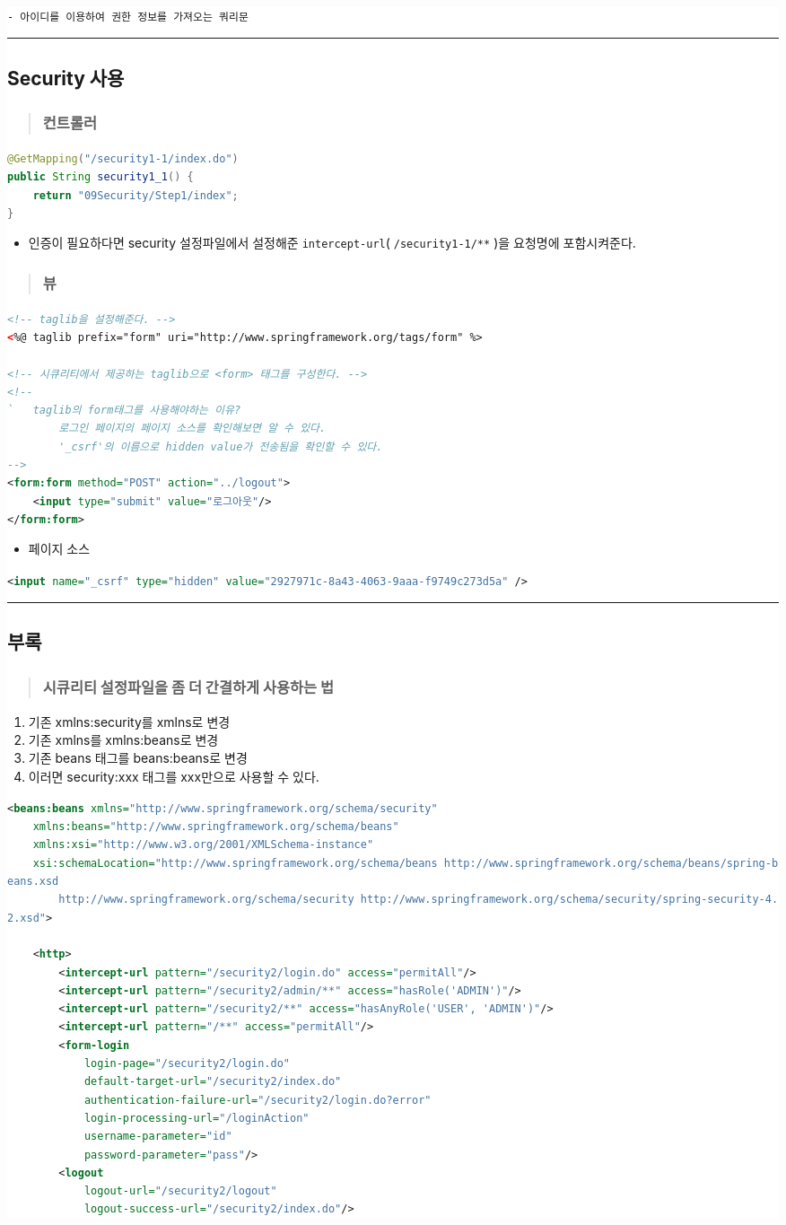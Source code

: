 	- 아이디를 이용하여 권한 정보를 가져오는 쿼리문

***
## Security 사용
> ### 컨트롤러
```java
@GetMapping("/security1-1/index.do")
public String security1_1() {
    return "09Security/Step1/index";
}
```
- 인증이 필요하다면 security 설정파일에서 설정해준 ```intercept-url```( ```/security1-1/**``` )을 요청명에 포함시켜준다.
> ### 뷰
```xml
<!-- taglib을 설정해준다. -->
<%@ taglib prefix="form" uri="http://www.springframework.org/tags/form" %>

<!-- 시큐리티에서 제공하는 taglib으로 <form> 태그를 구성한다. -->
<!-- 
`	taglib의 form태그를 사용해야하는 이유? 
        로그인 페이지의 페이지 소스를 확인해보면 알 수 있다.
        '_csrf'의 이름으로 hidden value가 전송됨을 확인할 수 있다. 
-->
<form:form method="POST" action="../logout">
    <input type="submit" value="로그아웃"/>
</form:form>
```
- 페이지 소스
```xml
<input name="_csrf" type="hidden" value="2927971c-8a43-4063-9aaa-f9749c273d5a" />
```

***
## 부록
> ### 시큐리티 설정파일을 좀 더 간결하게 사용하는 법
1. 기존 xmlns:security를 xmlns로 변경
2. 기존 xmlns를 xmlns:beans로 변경
3. 기존 beans 태그를 beans:beans로 변경
4. 이러면 security:xxx 태그를 xxx만으로 사용할 수 있다.
```xml
<beans:beans xmlns="http://www.springframework.org/schema/security"
	xmlns:beans="http://www.springframework.org/schema/beans"
	xmlns:xsi="http://www.w3.org/2001/XMLSchema-instance"
	xsi:schemaLocation="http://www.springframework.org/schema/beans http://www.springframework.org/schema/beans/spring-beans.xsd
		http://www.springframework.org/schema/security http://www.springframework.org/schema/security/spring-security-4.2.xsd">

	<http>
		<intercept-url pattern="/security2/login.do" access="permitAll"/>
		<intercept-url pattern="/security2/admin/**" access="hasRole('ADMIN')"/>
		<intercept-url pattern="/security2/**" access="hasAnyRole('USER', 'ADMIN')"/>
		<intercept-url pattern="/**" access="permitAll"/>
		<form-login
			login-page="/security2/login.do"
			default-target-url="/security2/index.do"
			authentication-failure-url="/security2/login.do?error"
			login-processing-url="/loginAction"
			username-parameter="id"
			password-parameter="pass"/>
		<logout
			logout-url="/security2/logout"
			logout-success-url="/security2/index.do"/>
```